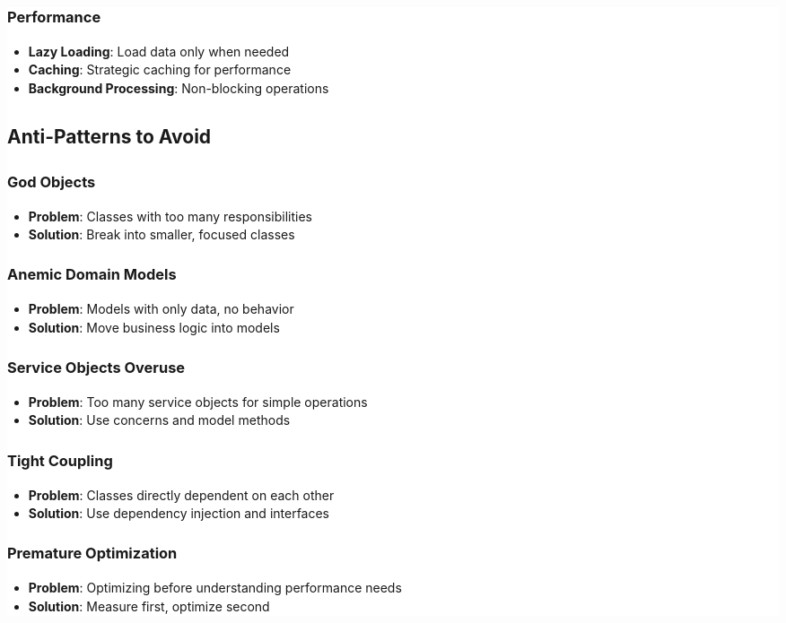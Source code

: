 ### Performance
- **Lazy Loading**: Load data only when needed
- **Caching**: Strategic caching for performance
- **Background Processing**: Non-blocking operations

## Anti-Patterns to Avoid

### God Objects
- **Problem**: Classes with too many responsibilities
- **Solution**: Break into smaller, focused classes

### Anemic Domain Models
- **Problem**: Models with only data, no behavior
- **Solution**: Move business logic into models

### Service Objects Overuse
- **Problem**: Too many service objects for simple operations
- **Solution**: Use concerns and model methods

### Tight Coupling
- **Problem**: Classes directly dependent on each other
- **Solution**: Use dependency injection and interfaces

### Premature Optimization
- **Problem**: Optimizing before understanding performance needs
- **Solution**: Measure first, optimize second
